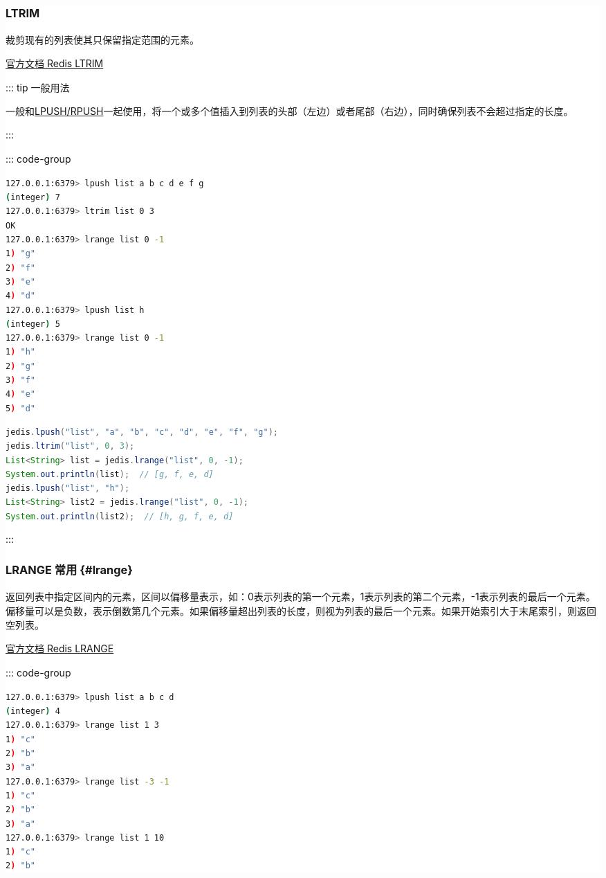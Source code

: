 ### LTRIM

裁剪现有的列表使其只保留指定范围的元素。

[官方文档 Redis LTRIM](https://redis.io/docs/latest/commands/ltrim/)

::: tip 一般用法

一般和[LPUSH/RPUSH](#lpush-and-rpush)一起使用，将一个或多个值插入到列表的头部（左边）或者尾部（右边），同时确保列表不会超过指定的长度。

:::

::: code-group

```sh [redis-cli]
127.0.0.1:6379> lpush list a b c d e f g
(integer) 7
127.0.0.1:6379> ltrim list 0 3
OK
127.0.0.1:6379> lrange list 0 -1
1) "g"
2) "f"
3) "e"
4) "d"
127.0.0.1:6379> lpush list h
(integer) 5
127.0.0.1:6379> lrange list 0 -1
1) "h"
2) "g"
3) "f"
4) "e"
5) "d"
```

```java [java]
jedis.lpush("list", "a", "b", "c", "d", "e", "f", "g");
jedis.ltrim("list", 0, 3);
List<String> list = jedis.lrange("list", 0, -1);
System.out.println(list);  // [g, f, e, d]
jedis.lpush("list", "h");
List<String> list2 = jedis.lrange("list", 0, -1);
System.out.println(list2);  // [h, g, f, e, d]
```

:::

### LRANGE <Badge>常用</Badge> {#lrange}

返回列表中指定区间内的元素，区间以偏移量表示，如：0表示列表的第一个元素，1表示列表的第二个元素，-1表示列表的最后一个元素。偏移量可以是负数，表示倒数第几个元素。如果偏移量超出列表的长度，则视为列表的最后一个元素。如果开始索引大于末尾索引，则返回空列表。

[官方文档 Redis LRANGE](https://redis.io/docs/latest/commands/lrange/)

::: code-group

```sh [redis-cli]
127.0.0.1:6379> lpush list a b c d
(integer) 4
127.0.0.1:6379> lrange list 1 3
1) "c"
2) "b"
3) "a"
127.0.0.1:6379> lrange list -3 -1
1) "c"
2) "b"
3) "a"
127.0.0.1:6379> lrange list 1 10
1) "c"
2) "b"
```